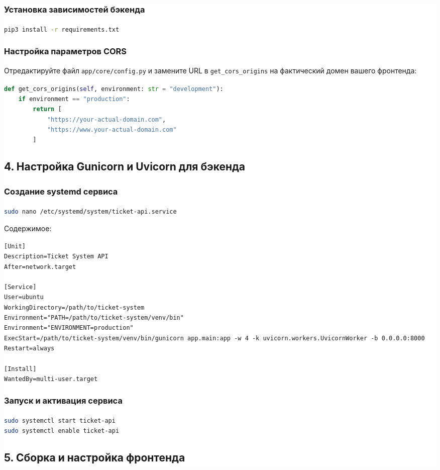 ### Установка зависимостей бэкенда
```bash
pip3 install -r requirements.txt
```

### Настройка параметров CORS

Отредактируйте файл `app/core/config.py` и замените URL в `get_cors_origins` на фактический домен вашего фронтенда:

```python
def get_cors_origins(self, environment: str = "development"):
    if environment == "production":
        return [
            "https://your-actual-domain.com",
            "https://www.your-actual-domain.com"
        ]
```

## 4. Настройка Gunicorn и Uvicorn для бэкенда

### Создание systemd сервиса
```bash
sudo nano /etc/systemd/system/ticket-api.service
```

Содержимое:
```
[Unit]
Description=Ticket System API
After=network.target

[Service]
User=ubuntu
WorkingDirectory=/path/to/ticket-system
Environment="PATH=/path/to/ticket-system/venv/bin"
Environment="ENVIRONMENT=production"
ExecStart=/path/to/ticket-system/venv/bin/gunicorn app.main:app -w 4 -k uvicorn.workers.UvicornWorker -b 0.0.0.0:8000
Restart=always

[Install]
WantedBy=multi-user.target
```

### Запуск и активация сервиса
```bash
sudo systemctl start ticket-api
sudo systemctl enable ticket-api
```

## 5. Сборка и настройка фронтенда
